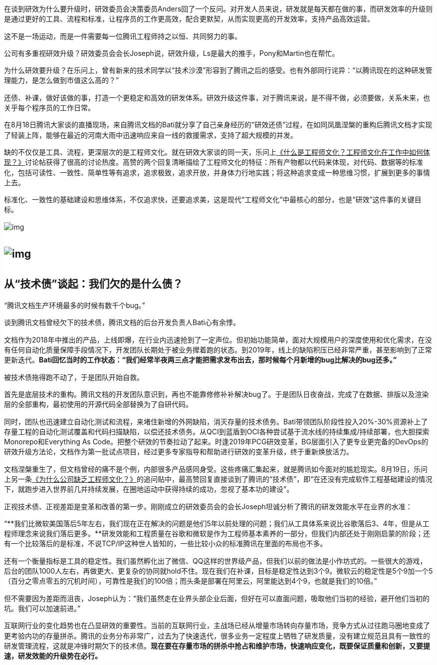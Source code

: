 在谈到研效为什么要升级时，研效委员会决策委员Anders回了一个反问。对开发人员来说，研发就是每天都在做的事，而研发效率的升级则是通过更好的工具、流程和标准，让程序员的工作更高效，配合更默契，从而实现更高的开发效率，支持产品高效运营。

这不是一场运动，而是一件需要每一位腾讯工程师持之以恒、共同努力的事。

公司有多重视研效升级？研效委员会会长Joseph说，研效升级，Ls是最大的推手，Pony和Martin也在帮忙。

为什么研效要升级？在乐问上，曾有新来的技术同学以“技术沙漠”形容到了腾讯之后的感受。也有外部同行诧异：“以腾讯现在的这种研发管理能力，是怎么做到市值这么高的？”

还债、补课，做好该做的事，打造一个更稳定和高效的研发体系。研效升级这件事，对于腾讯来说，是不得不做，必须要做，关系未来，也关乎每个程序员的工作日常。

在8月18日腾讯大家谈的直播现场，来自腾讯文档的Bati就分享了自己亲身经历的“研效还债”过程，在如同凤凰涅槃的重构后腾讯文档才实现了轻装上阵，能够在最近的河南大雨中迅速响应来自一线的救援需求，支持了超大规模的并发。

缺的不仅仅是工具、流程，更深层次的是工程师文化。就在研效大家谈的同一天，乐问上[《什么是工程师文化？工程师文化在工作中如何体现？》](https://km.woa.com/q/view/264232?from=iSearch)讨论帖获得了很高的讨论热度。高赞的两个回复清晰描绘了工程师文化的特征：所有产物都以代码来体现，对代码、数据等的标准化，包括可读性、一致性、简单性等有追求，追求极致，追求开放，并身体力行地实践；将这种追求变成一种思维习惯，扩展到更多的事情上去。

标准化、一致性的基础建设和思维体系，不仅追求快，还要追求美，这是现代“工程师文化”中最核心的部分，也是“研效”这件事的关键目标。

![img](https://km.woa.com/files/photos/pictures/202108/1629970181_15_w3306_h1852.png)



## **![img](https://km.woa.com/files/photos/pictures/7b7/3d48921d0b65eedc0a1165079ca6c_w121_h92.png)**

## **从“技术债”谈起：我们欠的是什么债？**

“腾讯文档生产环境最多的时候有数千个bug。”

谈到腾讯文档曾经欠下的技术债，腾讯文档的后台开发负责人Bati心有余悸。

文档作为2018年中推出的产品，上线即爆，在行业内迅速抢到了一定声位。但初始功能简单，面对大规模用户的深度使用和优化需求，在没有任何自动化质量保障手段情况下，开发团队长期处于被业务撵着跑的状态。到2019年，线上的缺陷积压已经非常严重，甚至影响到了正常更新迭代。**Bati回忆当时的工作状态：“我们经常半夜两三点才能把需求发布出去，那时候每个月新增的bug比解决的bug还多。”**

被技术债拖得跑不动了，于是团队开始自救。

首先是底层技术的重构。腾讯文档的开发团队意识到，再也不能靠修修补补解决bug了。于是团队日夜奋战，完成了在数据、排版以及渲染层的全部重构，最初使用的开源代码全部替换为了自研代码。

同时，团队也迅速建立自动化测试和流程，来堵住新增的外网缺陷，消灭存量的技术债务。Bati带领团队阶段性投入20%-30%资源补上了存量工程的自动化测试覆盖和代码扫描缺陷，以偿还技术债务。从QCI到蓝盾到OCI各种尝试基于流水线的持续集成/持续部署，也大胆探索Monorepo和Everything As Code。把整个研效的节奏拉动了起来。时逢2019年PCG研效变革，BG层面引入了更专业更完备的DevOps的研效升级方法论，文档作为第一批试点项目，经过更多专家指导和帮助进行研效的变革升级，终于重新焕放活力。

文档涅槃重生了，但文档曾经的痛不是个例，内部很多产品感同身受。这些疼痛汇集起来，就是腾讯如今面对的尴尬现实。8月19日，乐问上另一条[《为什么公司缺乏工程师文化？](https://km.woa.com/q/view/264309?from=iSearch)[》](https://km.woa.com/q/view/264309?from=iSearch)的追问贴中，最高赞回复直接谈到了腾讯的“技术债”，即“在还没有完成软件工程基础建设的情况下，就跑步进入世界前几并持续发展，在圈地运动中获得持续的成功，忽视了基本功的建设”。

正视技术债、正视差距是变革和改善的第一步。刚刚成立的研效委员会的会长Joseph坦诚分析了腾讯的研发效能水平在业界的水准：

“**我们比微软美国落后5年左右，我们现在正在解决的问题是他们5年以前处理的问题；我们从工具体系来说比谷歌落后3、4年，但是从工程师理念来说我们落后更多。**研发效能和工程质量在谷歌和微软是作为工程师基本素养的一部分，但我们内部还处于刚刚启蒙的阶段；还有一个比较落后的是标准，不说TCP/IP这种世人皆知的，一些比较小众的标准腾讯在里面的布局也不多。

还有一个衡量指标是工具的稳定性。我们虽然孵化出了微信、QQ这样的世界级产品，但我们以前的做法是小作坊式的。一些很大的游戏，后台的团队1000人左右，再做更大、更复杂的协同就hold不住。现在我们在补课，目标是稳定性达到3个9。微软云的稳定性是5个9加一个5（百分之零点零五的冗机时间），可靠性是我们的100倍；而头条是部署在阿里云，阿里能达到4个9，也就是我们的10倍。”

但不需要因为差距而沮丧，Joseph认为：“我们虽然走在业界头部企业后面，但好在可以直面问题，吸取他们当初的经验，避开他们当初的坑。我们可以加速前进。”

互联网行业的变化趋势也在凸显研效的重要性。当前的互联网行业，主战场已经从增量市场转向存量市场，竞争方式从过往跑马圈地变成了更考验内功的存量拼杀。腾讯的业务分布非常广，过去为了快速迭代，很多业务一定程度上牺牲了研发质量，没有建立规范且具有一致性的研发管理流程，这就是冲锋时期欠下的技术债。**现在要在存量市场的拼杀中抢占和维护市场，快速响应变化，既要保证质量和创新，又要提速，研发效能的升级势在必行。**
